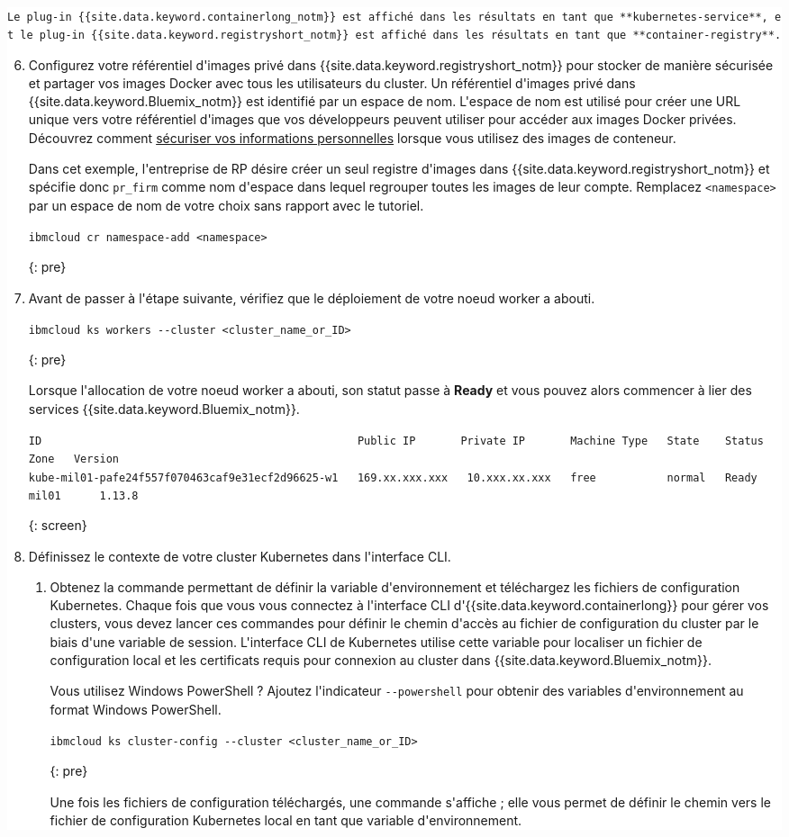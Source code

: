     Le plug-in {{site.data.keyword.containerlong_notm}} est affiché dans les résultats en tant que **kubernetes-service**, et le plug-in {{site.data.keyword.registryshort_notm}} est affiché dans les résultats en tant que **container-registry**.
6.  Configurez votre référentiel d'images privé dans {{site.data.keyword.registryshort_notm}} pour stocker de manière sécurisée et partager vos images Docker avec tous les utilisateurs du cluster. Un référentiel d'images privé dans {{site.data.keyword.Bluemix_notm}} est identifié par un espace de nom. L'espace de nom est utilisé pour créer une URL unique vers votre référentiel d'images que vos développeurs peuvent utiliser pour accéder aux images Docker privées.
    Découvrez comment [sécuriser vos informations personnelles](/docs/containers?topic=containers-security#pi) lorsque vous utilisez des images de conteneur.

    Dans cet exemple, l'entreprise de RP désire créer un seul registre d'images dans {{site.data.keyword.registryshort_notm}} et spécifie donc `pr_firm` comme nom d'espace dans lequel regrouper toutes les images de leur compte. Remplacez `<namespace>` par un espace de nom de votre choix sans rapport avec le tutoriel. 

    ```
    ibmcloud cr namespace-add <namespace>
    ```
    {: pre}
7.  Avant de passer à l'étape suivante, vérifiez que le déploiement de votre noeud worker a abouti.
    ```
    ibmcloud ks workers --cluster <cluster_name_or_ID>
    ```
    {: pre}

    Lorsque l'allocation de votre noeud worker a abouti, son statut passe à **Ready** et vous pouvez alors commencer à lier des services {{site.data.keyword.Bluemix_notm}}.

    ```
    ID                                                 Public IP       Private IP       Machine Type   State    Status   Zone   Version
    kube-mil01-pafe24f557f070463caf9e31ecf2d96625-w1   169.xx.xxx.xxx   10.xxx.xx.xxx   free           normal   Ready    mil01      1.13.8
    ```
    {: screen}
8.  Définissez le contexte de votre cluster Kubernetes dans l'interface CLI.
    1.  Obtenez la commande permettant de définir la variable d'environnement et téléchargez les fichiers de configuration Kubernetes. Chaque fois que vous vous connectez à l'interface CLI d'{{site.data.keyword.containerlong}} pour gérer vos clusters, vous devez lancer ces commandes pour définir le chemin d'accès au fichier de configuration du cluster par le biais d'une variable de session. L'interface CLI de Kubernetes utilise cette variable pour localiser un fichier de configuration local et les certificats requis pour connexion au cluster dans {{site.data.keyword.Bluemix_notm}}.<p class="tip">Vous utilisez Windows PowerShell ? Ajoutez l'indicateur `--powershell` pour obtenir des variables d'environnement au format Windows PowerShell.</p>
        ```
        ibmcloud ks cluster-config --cluster <cluster_name_or_ID>
        ```
        {: pre}

        Une fois les fichiers de configuration téléchargés, une commande s'affiche ; elle vous permet de définir le chemin vers le fichier de configuration Kubernetes local en tant que variable d'environnement.
